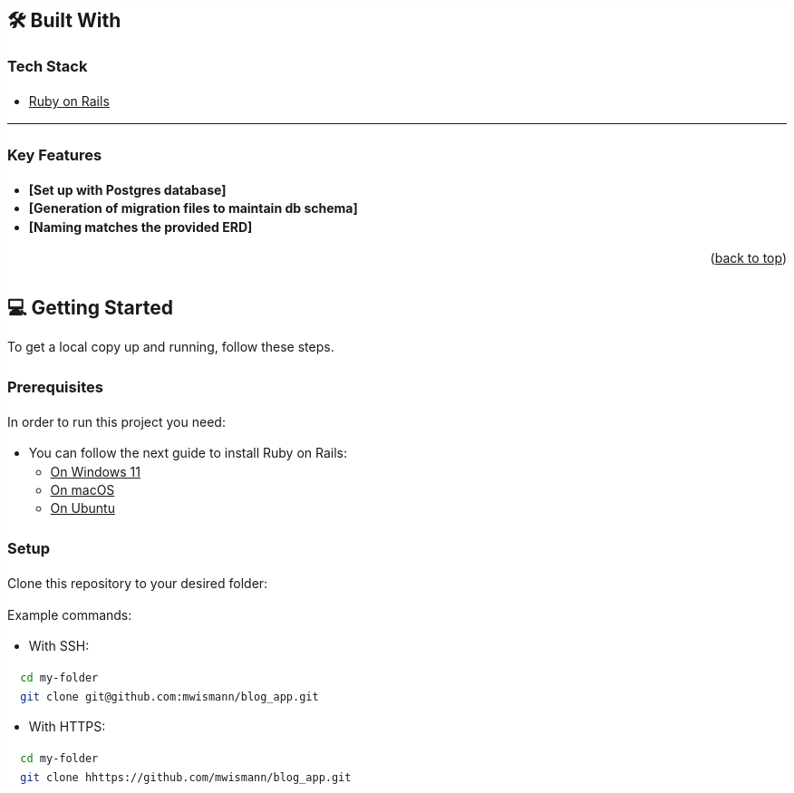 ## 🛠 Built With <a name="built-with"></a>

### Tech Stack <a name="tech-stack"></a>

  <ul>
    <li>
      <a href="https://rubyonrails.org/">
        Ruby on Rails
      </a>
    </li>
  </ul>

---



### Key Features <a name="key-features"></a>

- **[Set up with Postgres database]**
- **[Generation of migration files to maintain db schema]**
- **[Naming matches the provided ERD]**

<p align="right">(<a href="#readme-top">back to top</a>)</p>



## 💻 Getting Started <a name="getting-started"></a>

To get a local copy up and running, follow these steps.

### Prerequisites

In order to run this project you need:

- You can follow the next guide to install Ruby on Rails:
  - [On Windows 11](https://gorails.com/setup/windows/11#linux-subsystem)
  - [On macOS](https://gorails.com/setup/macos/13-ventura)
  - [On Ubuntu](https://gorails.com/setup/ubuntu/22.04)

### Setup

Clone this repository to your desired folder:

Example commands:

- With SSH:

```bash
  cd my-folder
  git clone git@github.com:mwismann/blog_app.git
```

- With HTTPS:

```bash
  cd my-folder
  git clone hhttps://github.com/mwismann/blog_app.git
```
